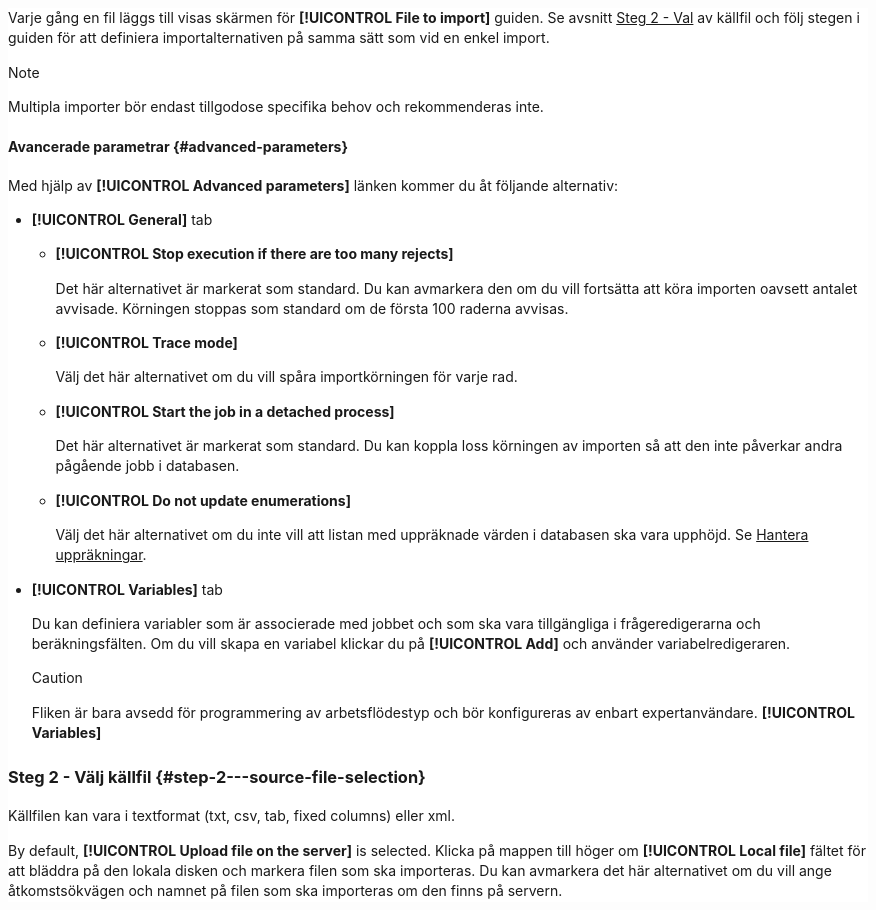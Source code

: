    Varje gång en fil läggs till visas skärmen för **[!UICONTROL File to import]** guiden. Se avsnitt [Steg 2 - Val](#step-2---source-file-selection) av källfil och följ stegen i guiden för att definiera importalternativen på samma sätt som vid en enkel import.

   >[!NOTE]
   >
   >Multipla importer bör endast tillgodose specifika behov och rekommenderas inte.

#### Avancerade parametrar {#advanced-parameters}

Med hjälp av **[!UICONTROL Advanced parameters]** länken kommer du åt följande alternativ:

* **[!UICONTROL General]** tab

   * **[!UICONTROL Stop execution if there are too many rejects]**

      Det här alternativet är markerat som standard. Du kan avmarkera den om du vill fortsätta att köra importen oavsett antalet avvisade. Körningen stoppas som standard om de första 100 raderna avvisas.

   * **[!UICONTROL Trace mode]**

      Välj det här alternativet om du vill spåra importkörningen för varje rad.

   * **[!UICONTROL Start the job in a detached process]**

      Det här alternativet är markerat som standard. Du kan koppla loss körningen av importen så att den inte påverkar andra pågående jobb i databasen.

   * **[!UICONTROL Do not update enumerations]**

      Välj det här alternativet om du inte vill att listan med uppräknade värden i databasen ska vara upphöjd. Se [Hantera uppräkningar](../../platform/using/managing-enumerations.md).

* **[!UICONTROL Variables]** tab

   Du kan definiera variabler som är associerade med jobbet och som ska vara tillgängliga i frågeredigerarna och beräkningsfälten. Om du vill skapa en variabel klickar du på **[!UICONTROL Add]** och använder variabelredigeraren.

   >[!CAUTION]
   >
   >Fliken är bara avsedd för programmering av arbetsflödestyp och bör konfigureras av enbart expertanvändare. **[!UICONTROL Variables]**

### Steg 2 - Välj källfil {#step-2---source-file-selection}

Källfilen kan vara i textformat (txt, csv, tab, fixed columns) eller xml.

By default, **[!UICONTROL Upload file on the server]** is selected. Klicka på mappen till höger om **[!UICONTROL Local file]** fältet för att bläddra på den lokala disken och markera filen som ska importeras. Du kan avmarkera det här alternativet om du vill ange åtkomstsökvägen och namnet på filen som ska importeras om den finns på servern.
